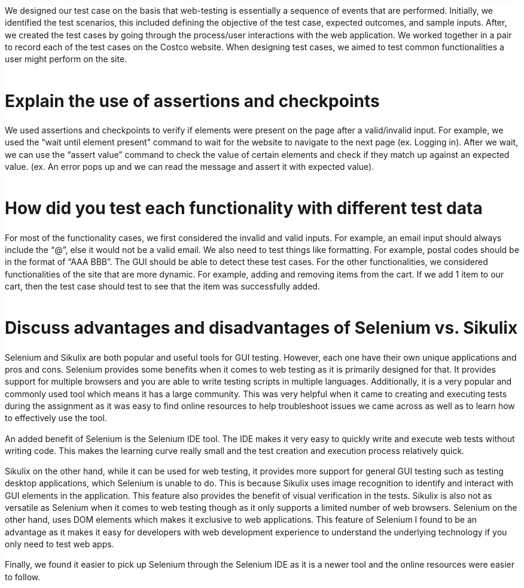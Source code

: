 We designed our test case on the basis that web-testing is essentially a sequence of events that are performed. Initially, we identified the test scenarios, this included defining the objective of the test case, expected outcomes, and sample inputs. After, we created the test cases by going through the process/user interactions with the web application. We worked together in a pair to record each of the test cases on the Costco website. When designing test cases, we aimed to test common functionalities a user might perform on the site.

# Explain the use of assertions and checkpoints
We used assertions and checkpoints to verify if elements were present on the page after a valid/invalid input. For example, we used the “wait until element present” command to wait for the website to navigate to the next page (ex. Logging in). After we wait, we can use the “assert value” command to check the value of certain elements and check if they match up against an expected value. (ex. An error pops up and we can read the message and assert it with expected value).

# How did you test each functionality with different test data
For most of the functionality cases, we first considered the invalid and valid inputs. For example, an email input should always include the “@”, else it would not be a valid email. We also need to test things like formatting. For example, postal codes should be in the format of “AAA BBB”. The GUI should be able to detect these test cases. For the other functionalities, we considered functionalities of the site that are more dynamic. For example, adding and removing items from the cart. If we add 1 item to our cart, then the test case should test to see that the item was successfully added. 

# Discuss advantages and disadvantages of Selenium vs. Sikulix
Selenium and Sikulix are both popular and useful tools for GUI testing. However, each one have their own unique applications and pros and cons. Selenium provides some benefits when it comes to web testing as it is primarily designed for that. It provides support for multiple browsers and you are able to write testing scripts in multiple languages. Additionally, it is a very popular and commonly used tool which means it has a large community. This was very helpful when it came to creating and executing tests during the assignment as it was easy to find online resources to help troubleshoot issues we came across as well as to learn how to effectively use the tool.

An added benefit of Selenium is the Selenium IDE tool. The IDE makes it very easy to quickly write and execute web tests without writing code. This makes the learning curve really small and the test creation and execution process relatively quick.

Sikulix on the other hand, while it can be used for web testing, it provides more support for general GUI testing such as testing desktop applications, which Selenium is unable to do. This is because Sikulix uses image recognition to identify and interact with GUI elements in the application. This feature also provides the benefit of visual verification in the tests. Sikulix is also not as versatile as Selenium when it comes to web testing though as it only supports a limited number of web browsers. Selenium on the other hand, uses DOM elements which makes it exclusive to web applications. This feature of Selenium I found to be an advantage as it makes it easy for developers with web development experience to understand the underlying technology if you only need to test web apps.

Finally, we found it easier to pick up Selenium through the Selenium IDE as it is a newer tool and the online resources were easier to follow.
